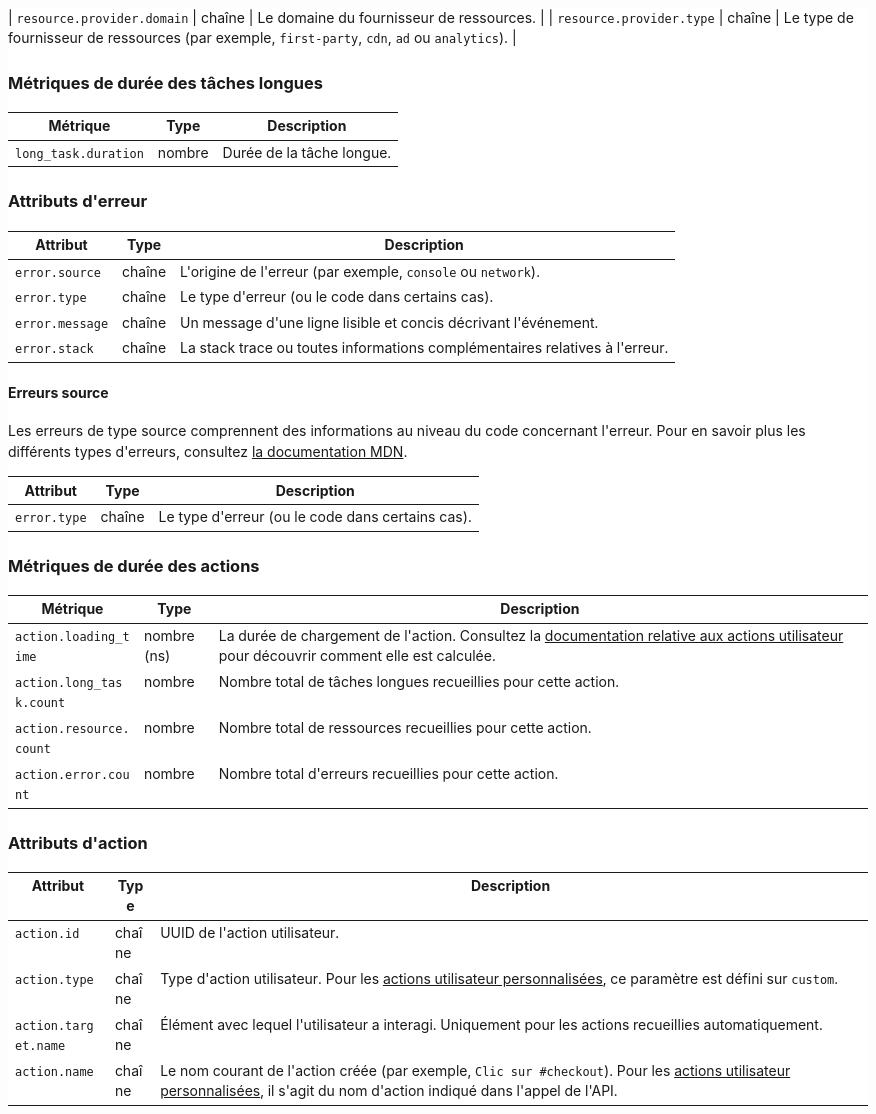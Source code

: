 | `resource.provider.domain`      | chaîne | Le domaine du fournisseur de ressources.                                            |
| `resource.provider.type`      | chaîne | Le type de fournisseur de ressources (par exemple, `first-party`, `cdn`, `ad` ou `analytics`).                                            |


### Métriques de durée des tâches longues

| Métrique  | Type   | Description                |
|------------|--------|----------------------------|
| `long_task.duration` | nombre | Durée de la tâche longue. |


### Attributs d'erreur

| Attribut       | Type   | Description                                                       |
|-----------------|--------|-------------------------------------------------------------------|
| `error.source`  | chaîne | L'origine de l'erreur (par exemple, `console` ou `network`).     |
| `error.type`    | chaîne | Le type d'erreur (ou le code dans certains cas).                   |
| `error.message` | chaîne | Un message d'une ligne lisible et concis décrivant l'événement. |
| `error.stack`   | chaîne | La stack trace ou toutes informations complémentaires relatives à l'erreur.     |


#### Erreurs source

Les erreurs de type source comprennent des informations au niveau du code concernant l'erreur. Pour en savoir plus les différents types d'erreurs, consultez [la documentation MDN][13].

| Attribut       | Type   | Description                                                       |
|-----------------|--------|-------------------------------------------------------------------|
| `error.type`    | chaîne | Le type d'erreur (ou le code dans certains cas).                   |



### Métriques de durée des actions

| Métrique    | Type   | Description              |
|--------------|--------|--------------------------|
| `action.loading_time` | nombre (ns) | La durée de chargement de l'action. Consultez la [documentation relative aux actions utilisateur][14] pour découvrir comment elle est calculée. |
| `action.long_task.count`        | nombre      | Nombre total de tâches longues recueillies pour cette action. |
| `action.resource.count`         | nombre      | Nombre total de ressources recueillies pour cette action. |
| `action.error.count`      | nombre      | Nombre total d'erreurs recueillies pour cette action.|

### Attributs d'action

| Attribut    | Type   | Description              |
|--------------|--------|--------------------------|
| `action.id` | chaîne | UUID de l'action utilisateur. |
| `action.type` | chaîne | Type d'action utilisateur. Pour les [actions utilisateur personnalisées][15], ce paramètre est défini sur `custom`. |
| `action.target.name` | chaîne | Élément avec lequel l'utilisateur a interagi. Uniquement pour les actions recueillies automatiquement. |
| `action.name` | chaîne | Le nom courant de l'action créée (par exemple, `Clic sur #checkout`). Pour les [actions utilisateur personnalisées][15], il s'agit du nom d'action indiqué dans l'appel de l'API. |


[1]: /fr/real_user_monitoring/browser/modifying_data_and_context/?tab=npm#override-default-rum-view-names
[2]: /fr/real_user_monitoring/browser/monitoring_page_performance/#monitoring-single-page-applications-spa
[3]: https://en.wikipedia.org/wiki/List_of_ISO_3166_country_codes
[4]: /fr/help/
[5]: /fr/real_user_monitoring/browser/modifying_data_and_context/#identify-user-sessions
[6]: /fr/synthetics/browser_tests/
[7]: /fr/real_user_monitoring/browser/monitoring_page_performance/#how-loading-time-is-calculated
[8]: https://www.w3.org/TR/paint-timing/#sec-terminology
[9]: https://developer.mozilla.org/en-US/docs/Web/API/PerformanceTiming/domInteractive
[10]: https://developer.mozilla.org/en-US/docs/Web/API/Document/DOMContentLoaded_event
[11]: https://developer.mozilla.org/en-US/docs/Web/API/Window/DOMContentLoaded_event
[12]: https://developer.mozilla.org/en-US/docs/Web/API/Window/load_event
[13]: https://developer.mozilla.org/en-US/docs/Web/API/PerformanceResourceTiming
[14]: /fr/real_user_monitoring/browser/tracking_user_actions/?tab=npm#how-action-loading-time-is-calculated
[15]: /fr/real_user_monitoring/browser/tracking_user_actions/?tab=npm#custom-actions